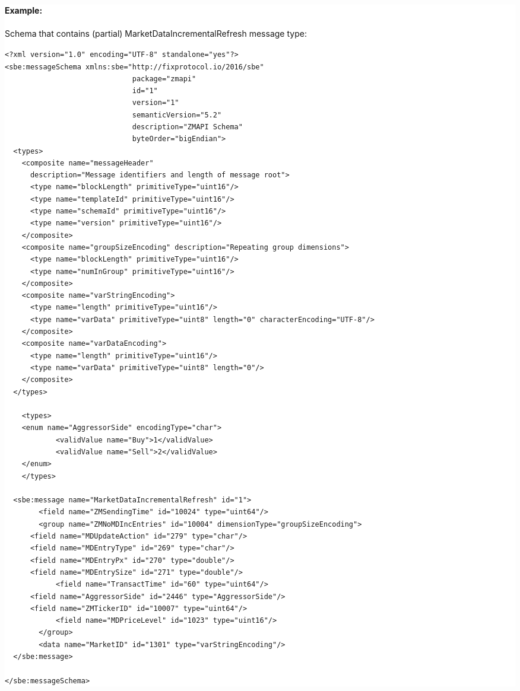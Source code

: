 #### Example:

Schema that contains (partial) MarketDataIncrementalRefresh message type:

```
<?xml version="1.0" encoding="UTF-8" standalone="yes"?>
<sbe:messageSchema xmlns:sbe="http://fixprotocol.io/2016/sbe"
                              package="zmapi"
                              id="1"
                              version="1"
                              semanticVersion="5.2"
                              description="ZMAPI Schema"
                              byteOrder="bigEndian">
  <types>
    <composite name="messageHeader"
      description="Message identifiers and length of message root">
      <type name="blockLength" primitiveType="uint16"/>
      <type name="templateId" primitiveType="uint16"/>
      <type name="schemaId" primitiveType="uint16"/>
      <type name="version" primitiveType="uint16"/>
    </composite>
    <composite name="groupSizeEncoding" description="Repeating group dimensions">
      <type name="blockLength" primitiveType="uint16"/>
      <type name="numInGroup" primitiveType="uint16"/>
    </composite>
    <composite name="varStringEncoding">
      <type name="length" primitiveType="uint16"/>
      <type name="varData" primitiveType="uint8" length="0" characterEncoding="UTF-8"/>
    </composite>
    <composite name="varDataEncoding">
      <type name="length" primitiveType="uint16"/>
      <type name="varData" primitiveType="uint8" length="0"/>
    </composite>
  </types>

	<types>
    <enum name="AggressorSide" encodingType="char">
			<validValue name="Buy">1</validValue>
			<validValue name="Sell">2</validValue>
    </enum>
	</types>

  <sbe:message name="MarketDataIncrementalRefresh" id="1">
		<field name="ZMSendingTime" id="10024" type="uint64"/>
		<group name="ZMNoMDIncEntries" id="10004" dimensionType="groupSizeEncoding">
      <field name="MDUpdateAction" id="279" type="char"/>
      <field name="MDEntryType" id="269" type="char"/>
      <field name="MDEntryPx" id="270" type="double"/>
      <field name="MDEntrySize" id="271" type="double"/>
			<field name="TransactTime" id="60" type="uint64"/>
      <field name="AggressorSide" id="2446" type="AggressorSide"/>
      <field name="ZMTickerID" id="10007" type="uint64"/>
			<field name="MDPriceLevel" id="1023" type="uint16"/>
		</group>
		<data name="MarketID" id="1301" type="varStringEncoding"/>
  </sbe:message>

</sbe:messageSchema>
```

